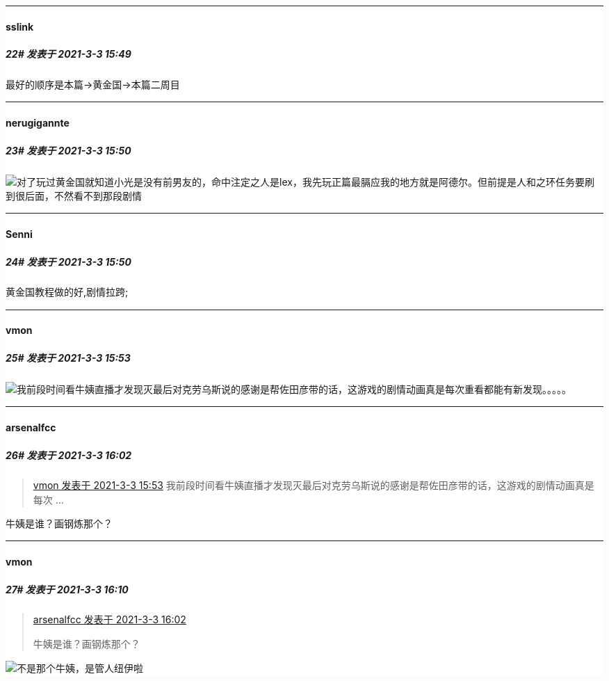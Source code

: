 -----

####  sslink  
##### 22#       发表于 2021-3-3 15:49


最好的顺序是本篇→黄金国→本篇二周目


-----

####  nerugigannte  
##### 23#       发表于 2021-3-3 15:50


<img src="https://static.saraba1st.com/image/smiley/face2017/067.png" referrerpolicy="no-referrer">对了玩过黄金国就知道小光是没有前男友的，命中注定之人是lex，我先玩正篇最膈应我的地方就是阿德尔。但前提是人和之环任务要刷到很后面，不然看不到那段剧情


-----

####  Senni  
##### 24#       发表于 2021-3-3 15:50


黄金国教程做的好,剧情拉跨;


-----

####  vmon  
##### 25#       发表于 2021-3-3 15:53


<img src="https://static.saraba1st.com/image/smiley/face2017/067.png" referrerpolicy="no-referrer">我前段时间看牛姨直播才发现灭最后对克劳乌斯说的感谢是帮佐田彦带的话，这游戏的剧情动画真是每次重看都能有新发现。。。。。


-----

####  arsenalfcc  
##### 26#       发表于 2021-3-3 16:02


<blockquote><a href="httphttps://bbs.saraba1st.com/2b/forum.php?mod=redirect&amp;goto=findpost&amp;pid=50498415&amp;ptid=1990941" target="_blank">vmon 发表于 2021-3-3 15:53</a>
我前段时间看牛姨直播才发现灭最后对克劳乌斯说的感谢是帮佐田彦带的话，这游戏的剧情动画真是每次 ...</blockquote>
牛姨是谁？画钢炼那个？


-----

####  vmon  
##### 27#       发表于 2021-3-3 16:10


<blockquote><a href="httphttps://bbs.saraba1st.com/2b/forum.php?mod=redirect&amp;goto=findpost&amp;pid=50498507&amp;ptid=1990941" target="_blank">arsenalfcc 发表于 2021-3-3 16:02</a>

牛姨是谁？画钢炼那个？</blockquote>
<img src="https://static.saraba1st.com/image/smiley/face2017/067.png" referrerpolicy="no-referrer">不是那个牛姨，是管人纽伊啦
